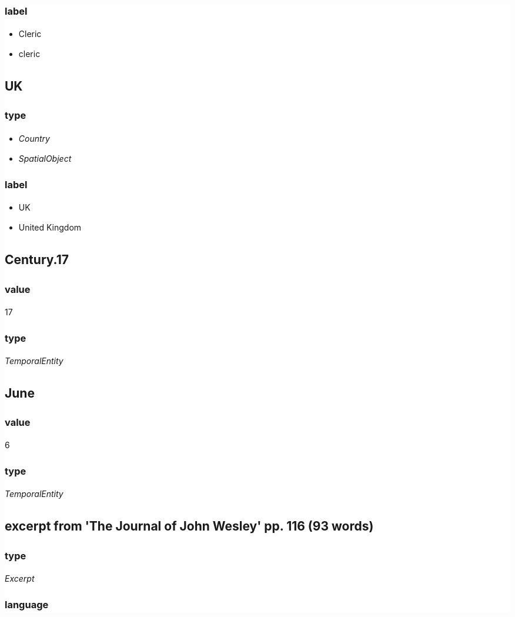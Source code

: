 ### label

 - Cleric

 - cleric

## UK

### type

 - *Country*

 - *SpatialObject*

### label

 - UK

 - United Kingdom

## Century.17

### value


17

### type


*TemporalEntity*

## June

### value


6

### type


*TemporalEntity*

## excerpt from 'The Journal of John Wesley' pp. 116 (93 words)

### type


*Excerpt*

### language
